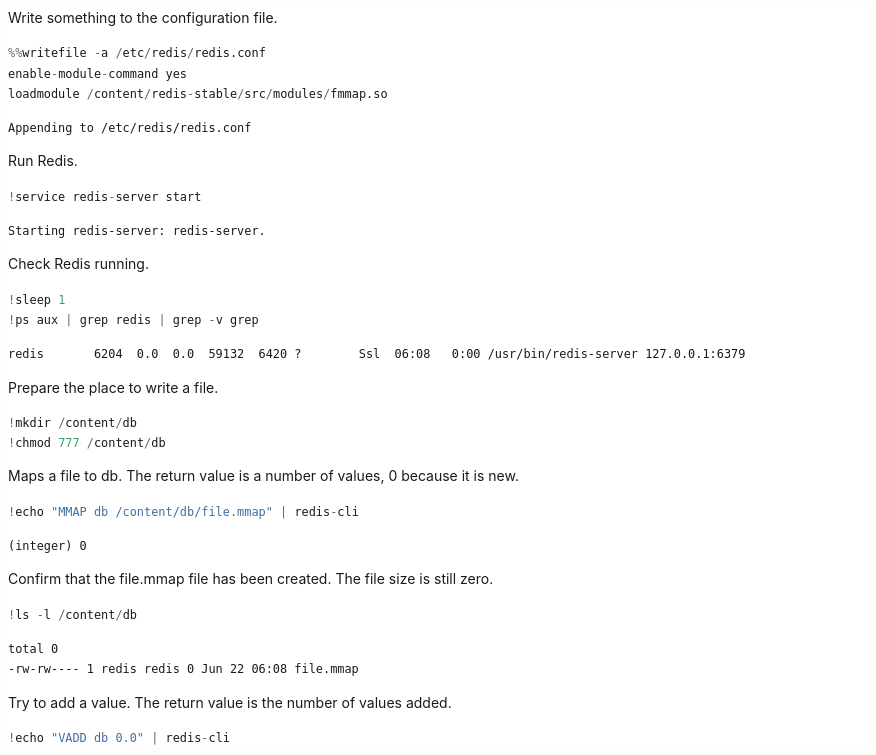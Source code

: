 Write something to the configuration file.


```python
%%writefile -a /etc/redis/redis.conf
enable-module-command yes
loadmodule /content/redis-stable/src/modules/fmmap.so
```

    Appending to /etc/redis/redis.conf


Run Redis.


```python
!service redis-server start
```

    Starting redis-server: redis-server.


Check Redis running.


```python
!sleep 1
!ps aux | grep redis | grep -v grep
```

    redis       6204  0.0  0.0  59132  6420 ?        Ssl  06:08   0:00 /usr/bin/redis-server 127.0.0.1:6379


Prepare the place to write a file.


```python
!mkdir /content/db
!chmod 777 /content/db
```

Maps a file to db. The return value is a number of values, 0 because it is new.


```python
!echo "MMAP db /content/db/file.mmap" | redis-cli
```

    (integer) 0


Confirm that the file.mmap file has been created. The file size is still zero.


```python
!ls -l /content/db
```

    total 0
    -rw-rw---- 1 redis redis 0 Jun 22 06:08 file.mmap


Try to add a value. The return value is the number of values added.


```python
!echo "VADD db 0.0" | redis-cli
```

